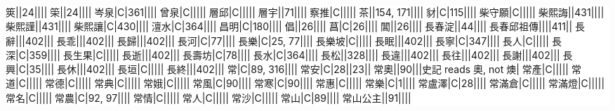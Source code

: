 筴||24||||
筞||24||||
岑泉|C|361||||
曾泉|C|||||
層邱|C|||||
層宇||71||||
察推|C|||||
茶||154, 171||||
豺|C|115||||
柴守願|C|||||
柴熙誨||431||||
柴熙謹||431||||
柴熙讓|C|430||||
澶水|C|364||||
昌明|C|180||||
倡||26||||
菖|C|26||||
閶||26||||
長春淀||44||||
長春邱祖傳||||411||
長辭|||402|||
長乖|||402|||
長歸|||402|||
長河|C|77||||
長樂|C|25, 77||||
長樂坡|C|||||
長眠|||402|||
長寧|C|347||||
長人|C|||||
長深|C|359||||
長生果|C|||||
長逝|||402|||
長壽坊|C|78||||
長水|C|364||||
長松||328||||
長違|||402|||
長往|||402|||
長謝|||402|||
長興|C|35||||
長休|||402|||
長垣|C|||||
長終|||402|||
常|C|89, 316||||
常安|C|28||23||
常奧||90|||史記 reads 奧, not 燠|
常產|C|||||
常道|C|||||
常德|C|||||
常典|C|||||
常娥|C|||||
常風|C|90||||
常寒|C|90||||
常惠|C|||||
常樂|C|1||||
常盧澤|C|28||||
常滿倉|C|||||
常滿燈|C|||||
常名|C|||||
常農|C|92, 97||||
常情|C|||||
常人|C|||||
常沙|C|||||
常山|C|89||||
常山公主||91||||
